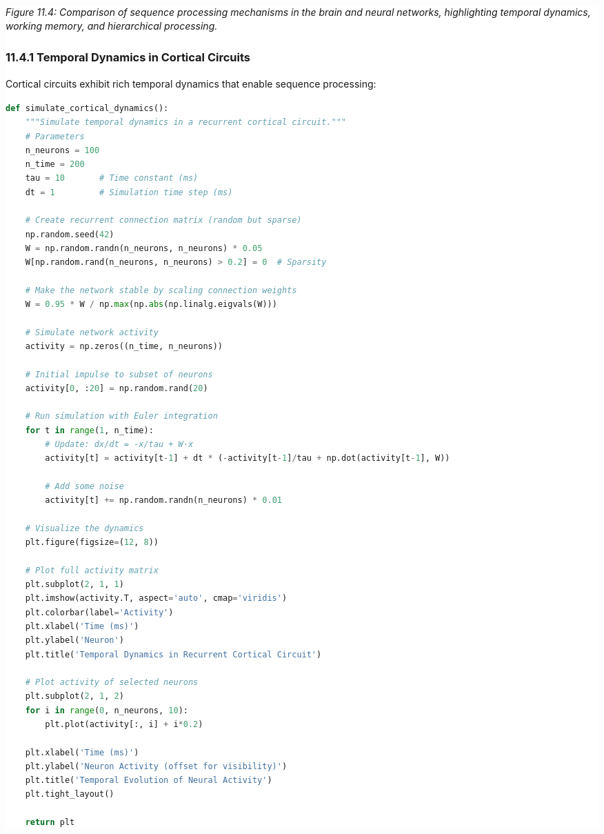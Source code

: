 *Figure 11.4: Comparison of sequence processing mechanisms in the brain and neural networks, highlighting temporal dynamics, working memory, and hierarchical processing.*

### 11.4.1 Temporal Dynamics in Cortical Circuits

Cortical circuits exhibit rich temporal dynamics that enable sequence processing:

```python
def simulate_cortical_dynamics():
    """Simulate temporal dynamics in a recurrent cortical circuit."""
    # Parameters
    n_neurons = 100
    n_time = 200
    tau = 10       # Time constant (ms)
    dt = 1         # Simulation time step (ms)
    
    # Create recurrent connection matrix (random but sparse)
    np.random.seed(42)
    W = np.random.randn(n_neurons, n_neurons) * 0.05
    W[np.random.rand(n_neurons, n_neurons) > 0.2] = 0  # Sparsity
    
    # Make the network stable by scaling connection weights
    W = 0.95 * W / np.max(np.abs(np.linalg.eigvals(W)))
    
    # Simulate network activity
    activity = np.zeros((n_time, n_neurons))
    
    # Initial impulse to subset of neurons
    activity[0, :20] = np.random.rand(20)
    
    # Run simulation with Euler integration
    for t in range(1, n_time):
        # Update: dx/dt = -x/tau + W·x
        activity[t] = activity[t-1] + dt * (-activity[t-1]/tau + np.dot(activity[t-1], W))
        
        # Add some noise
        activity[t] += np.random.randn(n_neurons) * 0.01
    
    # Visualize the dynamics
    plt.figure(figsize=(12, 8))
    
    # Plot full activity matrix
    plt.subplot(2, 1, 1)
    plt.imshow(activity.T, aspect='auto', cmap='viridis')
    plt.colorbar(label='Activity')
    plt.xlabel('Time (ms)')
    plt.ylabel('Neuron')
    plt.title('Temporal Dynamics in Recurrent Cortical Circuit')
    
    # Plot activity of selected neurons
    plt.subplot(2, 1, 2)
    for i in range(0, n_neurons, 10):
        plt.plot(activity[:, i] + i*0.2)
    
    plt.xlabel('Time (ms)')
    plt.ylabel('Neuron Activity (offset for visibility)')
    plt.title('Temporal Evolution of Neural Activity')
    plt.tight_layout()
    
    return plt
```
